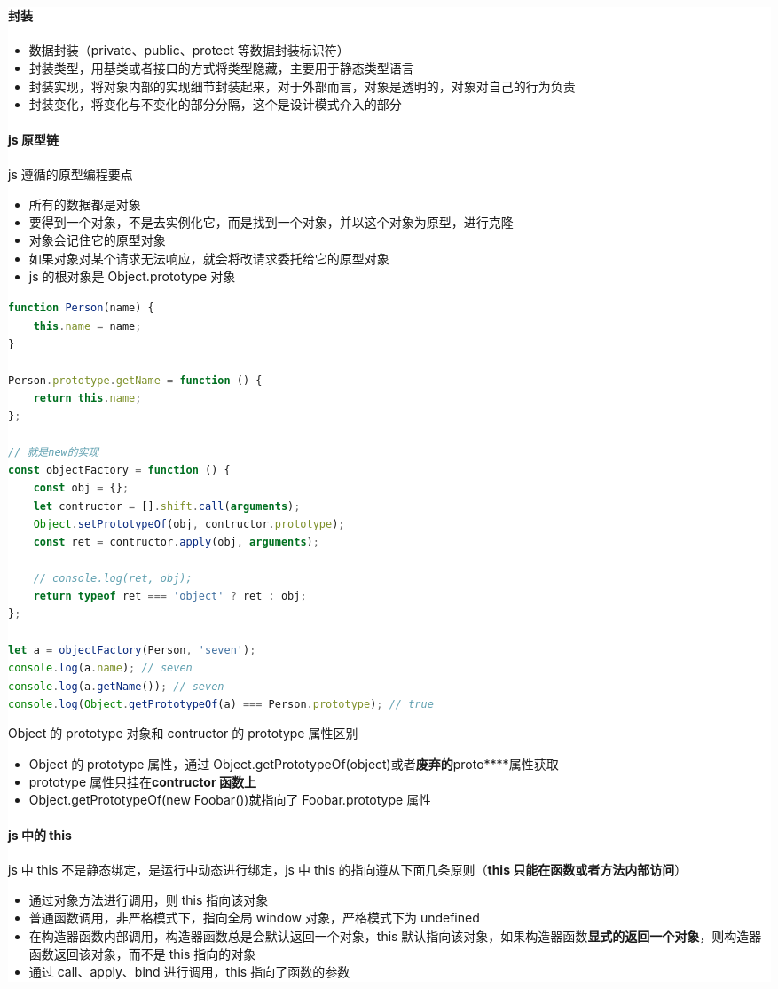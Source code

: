 #### 封装

-   数据封装（private、public、protect 等数据封装标识符）
-   封装类型，用基类或者接口的方式将类型隐藏，主要用于静态类型语言
-   封装实现，将对象内部的实现细节封装起来，对于外部而言，对象是透明的，对象对自己的行为负责
-   封装变化，将变化与不变化的部分分隔，这个是设计模式介入的部分

#### js 原型链

js 遵循的原型编程要点

-   所有的数据都是对象
-   要得到一个对象，不是去实例化它，而是找到一个对象，并以这个对象为原型，进行克隆
-   对象会记住它的原型对象
-   如果对象对某个请求无法响应，就会将改请求委托给它的原型对象
-   js 的根对象是 Object.prototype 对象

```js
function Person(name) {
    this.name = name;
}

Person.prototype.getName = function () {
    return this.name;
};

// 就是new的实现
const objectFactory = function () {
    const obj = {};
    let contructor = [].shift.call(arguments);
    Object.setPrototypeOf(obj, contructor.prototype);
    const ret = contructor.apply(obj, arguments);

    // console.log(ret, obj);
    return typeof ret === 'object' ? ret : obj;
};

let a = objectFactory(Person, 'seven');
console.log(a.name); // seven
console.log(a.getName()); // seven
console.log(Object.getPrototypeOf(a) === Person.prototype); // true
```

Object 的 prototype 对象和 contructor 的 prototype 属性区别

-   Object 的 prototype 属性，通过 Object.getPrototypeOf(object)或者**废弃的**proto\*\*\*\*属性获取
-   prototype 属性只挂在**contructor 函数上**
-   Object.getPrototypeOf(new Foobar())就指向了 Foobar.prototype 属性

#### js 中的 this

js 中 this 不是静态绑定，是运行中动态进行绑定，js 中 this 的指向遵从下面几条原则（**this 只能在函数或者方法内部访问**）

-   通过对象方法进行调用，则 this 指向该对象
-   普通函数调用，非严格模式下，指向全局 window 对象，严格模式下为 undefined
-   在构造器函数内部调用，构造器函数总是会默认返回一个对象，this 默认指向该对象，如果构造器函数**显式的返回一个对象**，则构造器函数返回该对象，而不是 this 指向的对象
-   通过 call、apply、bind 进行调用，this 指向了函数的参数

